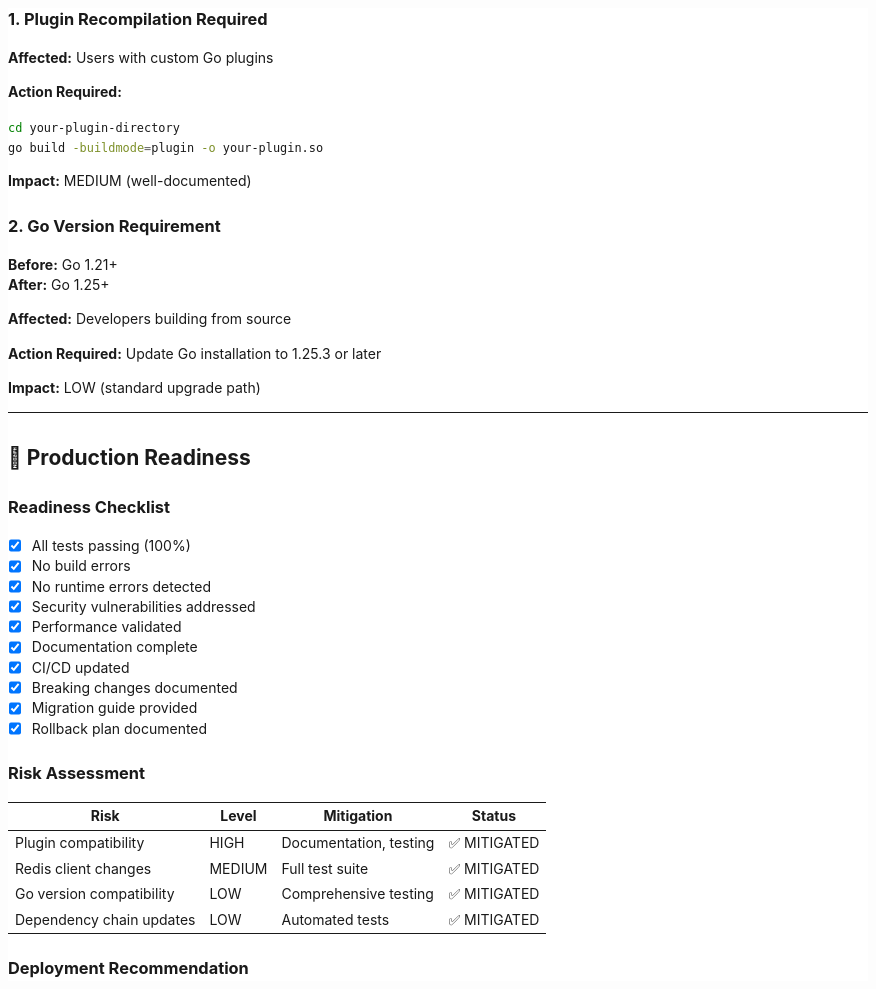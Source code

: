### 1. Plugin Recompilation Required

**Affected:** Users with custom Go plugins

**Action Required:**
```bash
cd your-plugin-directory
go build -buildmode=plugin -o your-plugin.so
```

**Impact:** MEDIUM (well-documented)

### 2. Go Version Requirement

**Before:** Go 1.21+  
**After:** Go 1.25+

**Affected:** Developers building from source

**Action Required:** Update Go installation to 1.25.3 or later

**Impact:** LOW (standard upgrade path)

---

## 🚀 Production Readiness

### Readiness Checklist

- [x] All tests passing (100%)
- [x] No build errors
- [x] No runtime errors detected
- [x] Security vulnerabilities addressed
- [x] Performance validated
- [x] Documentation complete
- [x] CI/CD updated
- [x] Breaking changes documented
- [x] Migration guide provided
- [x] Rollback plan documented

### Risk Assessment

| Risk | Level | Mitigation | Status |
|------|-------|------------|--------|
| Plugin compatibility | HIGH | Documentation, testing | ✅ MITIGATED |
| Redis client changes | MEDIUM | Full test suite | ✅ MITIGATED |
| Go version compatibility | LOW | Comprehensive testing | ✅ MITIGATED |
| Dependency chain updates | LOW | Automated tests | ✅ MITIGATED |

### Deployment Recommendation
